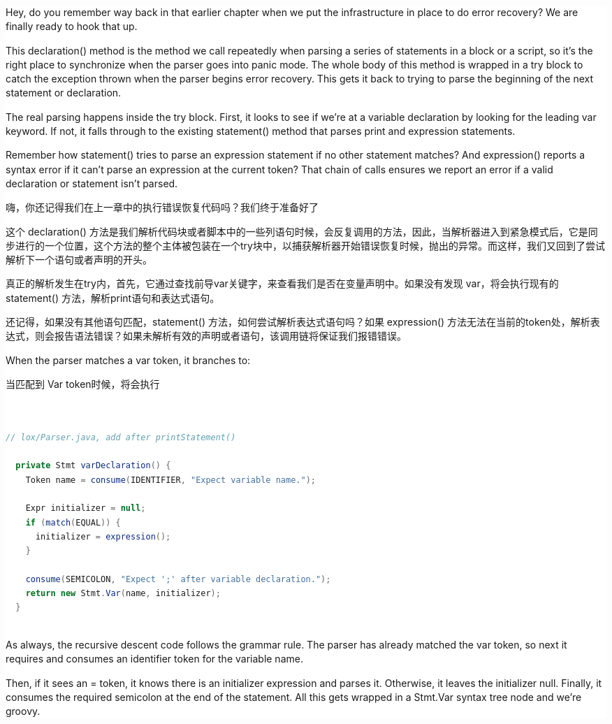 Hey, do you remember way back in that earlier chapter when we put the infrastructure in place to do error recovery? We are finally ready to hook that up.

This declaration() method is the method we call repeatedly when parsing a series of statements in a block or a script, so it’s the right place to synchronize when the parser goes into panic mode. The whole body of this method is wrapped in a try block to catch the exception thrown when the parser begins error recovery. This gets it back to trying to parse the beginning of the next statement or declaration.

The real parsing happens inside the try block. First, it looks to see if we’re at a variable declaration by looking for the leading var keyword. If not, it falls through to the existing statement() method that parses print and expression statements.

Remember how statement() tries to parse an expression statement if no other statement matches? And expression() reports a syntax error if it can’t parse an expression at the current token? That chain of calls ensures we report an error if a valid declaration or statement isn’t parsed.

嗨，你还记得我们在上一章中的执行错误恢复代码吗？我们终于准备好了

这个 declaration() 方法是我们解析代码块或者脚本中的一些列语句时候，会反复调用的方法，因此，当解析器进入到紧急模式后，它是同步进行的一个位置，这个方法的整个主体被包装在一个try块中，以捕获解析器开始错误恢复时候，抛出的异常。而这样，我们又回到了尝试解析下一个语句或者声明的开头。

真正的解析发生在try内，首先，它通过查找前导var关键字，来查看我们是否在变量声明中。如果没有发现 var，将会执行现有的statement() 方法，解析print语句和表达式语句。

还记得，如果没有其他语句匹配，statement() 方法，如何尝试解析表达式语句吗？如果 expression() 方法无法在当前的token处，解析表达式，则会报告语法错误？如果未解析有效的声明或者语句，该调用链将保证我们报错错误。

When the parser matches a var token, it branches to:

当匹配到 Var token时候，将会执行

```java 


// lox/Parser.java, add after printStatement()

  private Stmt varDeclaration() {
    Token name = consume(IDENTIFIER, "Expect variable name.");

    Expr initializer = null;
    if (match(EQUAL)) {
      initializer = expression();
    }

    consume(SEMICOLON, "Expect ';' after variable declaration.");
    return new Stmt.Var(name, initializer);
  }
  
```

As always, the recursive descent code follows the grammar rule. The parser has already matched the var token, so next it requires and consumes an identifier token for the variable name.

Then, if it sees an = token, it knows there is an initializer expression and parses it. Otherwise, it leaves the initializer null. Finally, it consumes the required semicolon at the end of the statement. All this gets wrapped in a Stmt.Var syntax tree node and we’re groovy.
